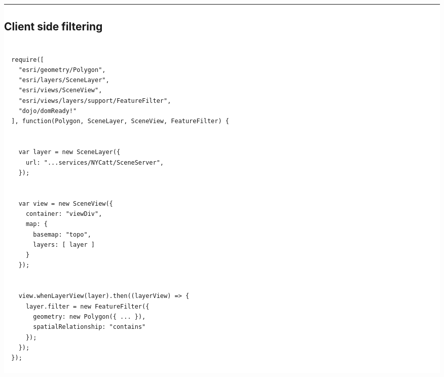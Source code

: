   </div>
  <div class="right-column">
    <iframe id="scene-layer-mesh2" data-src="./samples/fundamentals-3d-web-apps/concepts-definitionExpression.html" ></iframe>
  </div>
</div>

---




## Client side filtering

<div class="two-columns">
  <div class="left-column">

  <div class="code-snippet" style="font-size: 100%;">
  <pre><code style="margin-bottom: -20px;" class="lang-js">
  require([
    "esri/geometry/Polygon",
    "esri/layers/SceneLayer",
    "esri/views/SceneView",
    "esri/views/layers/support/FeatureFilter",
    "dojo/domReady!"
  ], function(Polygon, SceneLayer, SceneView, FeatureFilter) {
  </code>
  <code style="margin-bottom: -20px;" class="lang-js">
    var layer = new SceneLayer({
      url: "...services/NYCatt/SceneServer",
    });
  </code>
  <code style="margin-bottom: -20px;" class="lang-js">
    var view = new SceneView({
      container: "viewDiv",
      map: {
        basemap: "topo",
        layers: [ layer ]
      }
    });
  </code>
  <code style="margin-bottom: -20px;" class="lang-js">
    view.whenLayerView(layer).then((layerView) => {
      layer.filter = new FeatureFilter({
        geometry: new Polygon({ ... }),
        spatialRelationship: "contains"
      });
    });
  });
  </code></pre>
  </div>

  </div>
  <div class="right-column">
    <iframe id="scene-view-map-view" data-src="./samples/fundamentals-3d-web-apps/scenelayerview-filter.html"></iframe>
  </div>
</div>
